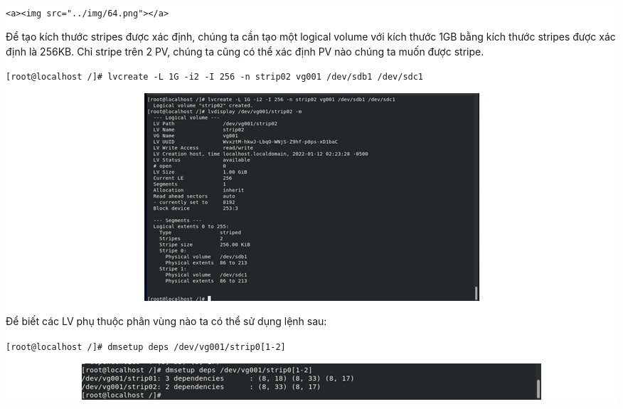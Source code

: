     <a><img src="../img/64.png"></a>
</p>

Để tạo kích thước stripes được xác định, chúng ta cần tạo một logical volume với kích thước 1GB bằng kích thước stripes được xác định là 256KB. Chỉ stripe trên 2 PV, chúng ta cũng có thể xác định PV nào chúng ta muốn được stripe.

```shell
[root@localhost /]# lvcreate -L 1G -i2 -I 256 -n strip02 vg001 /dev/sdb1 /dev/sdc1
```

<p align="center"> 
    <a><img src="../img/65.png"></a>
</p>

Để biết các LV phụ thuộc phân vùng nào ta có thể sử dụng lệnh sau:

```shell
[root@localhost /]# dmsetup deps /dev/vg001/strip0[1-2]
```

<p align="center"> 
    <a><img src="../img/66.png"></a>
</p>

